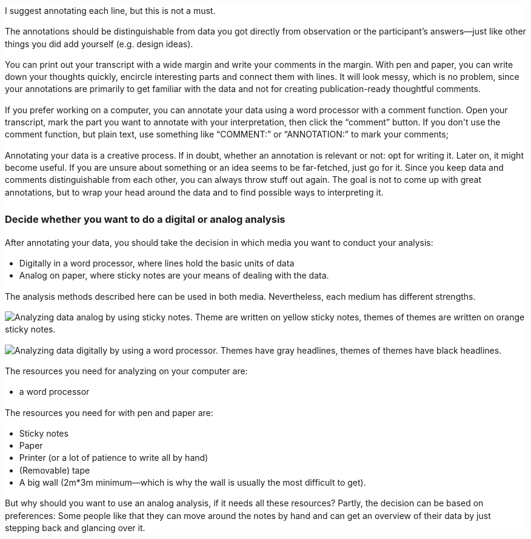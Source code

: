 
I suggest annotating each line, but this is not a must.

The annotations should be distinguishable from data you got directly from observation or the participant’s answers—just like other things you did add yourself (e.g. design ideas).

You can print out your transcript with a wide margin and write your comments
in the margin. With pen and paper, you can write down your thoughts quickly,
encircle interesting parts and connect them with lines. It will look messy, which is no problem, since your annotations are primarily to get familiar with the data and not for creating publication-ready thoughtful comments.



If you prefer working on a computer, you can annotate your data using a
word processor with a  comment function. Open your transcript, mark the
part you want to annotate with your interpretation, then click the
“comment” button. If you don't use the comment function, but plain text,
use something like “COMMENT:” or “ANNOTATION:” to mark your comments;


Annotating your data is a creative process. If in doubt, whether an annotation is relevant or not: opt for writing it. Later on, it might become useful. If you are unsure about something or an idea seems to be far-fetched, just go for it. Since you keep data and comments distinguishable from each other, you can always throw stuff out again. The goal is not to come
up with great annotations, but to wrap your head around the data and to find possible ways to interpreting it.

### Decide whether you want to do a digital or analog analysis

After annotating your data, you should take the decision in which media you want to conduct your analysis: 

- Digitally in a word processor, where lines hold the basic units of data
- Analog on paper, where sticky notes are your means of dealing with the data.

The analysis methods described here can be used in both media. Nevertheless, each medium has different strengths.

![Analyzing data analog by using sticky notes. Theme are written on yellow sticky notes, themes of themes are written on orange sticky notes.](images/affinityDiagram2.jpg)

![Analyzing data digitally by using a word processor. Themes have gray headlines, themes of themes have black headlines.](images/hierarchyWordprocessorAnalysis.png)

The resources you need for analyzing on your computer are:

- a word processor

The resources you need for with pen and paper are:

- Sticky notes
- Paper
- Printer (or a lot of patience to write all by hand)
- (Removable) tape
- A big wall (2m*3m minimum—which is why the wall is usually the most difficult to get).


But why should you want to use an analog analysis, if it needs all these resources? Partly, the decision can be based on preferences: Some people like that they can move around the notes by hand and can get an overview of their data by just stepping back and glancing over it.
